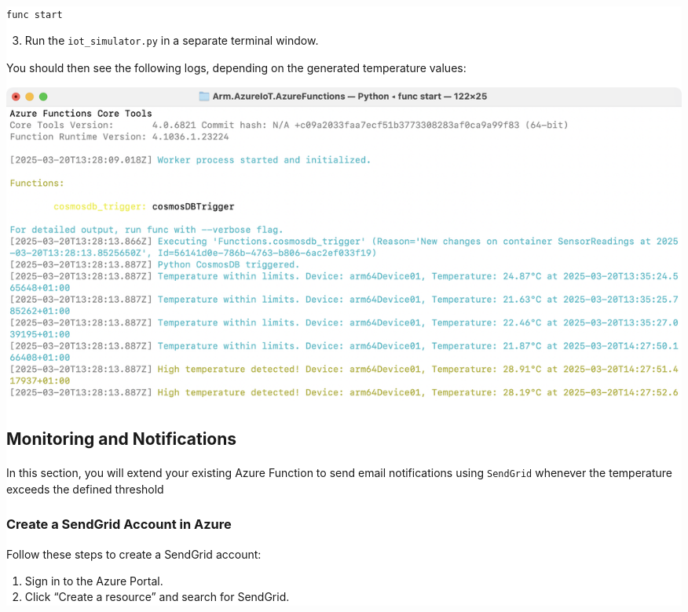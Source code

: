 ```console
func start
```

3. Run the `iot_simulator.py` in a separate terminal window.

You should then see the following logs, depending on the generated temperature values:

![img29 alt-text#center](figures/29.png)

## Monitoring and Notifications
In this section, you will extend your existing Azure Function to send email notifications using `SendGrid` whenever the temperature exceeds the defined threshold

### Create a SendGrid Account in Azure
Follow these steps to create a SendGrid account:
1. Sign in to the Azure Portal.
2. Click “Create a resource” and search for SendGrid.